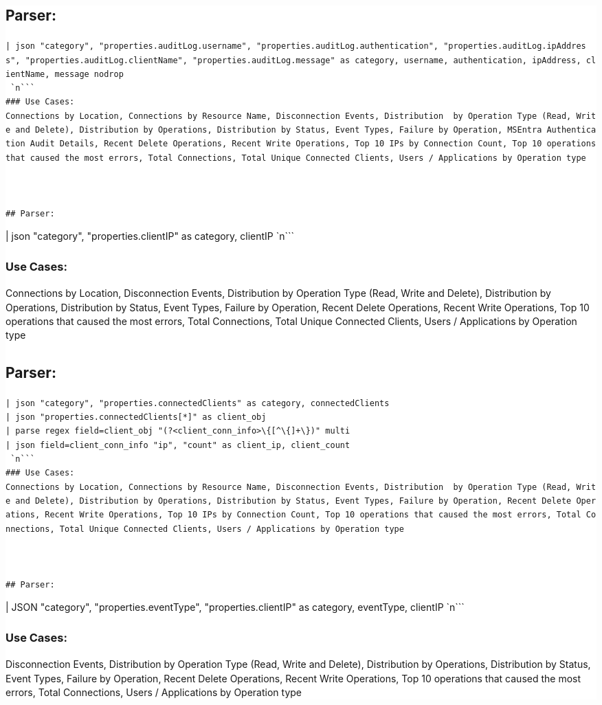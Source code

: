 


## Parser:
```
| json "category", "properties.auditLog.username", "properties.auditLog.authentication", "properties.auditLog.ipAddress", "properties.auditLog.clientName", "properties.auditLog.message" as category, username, authentication, ipAddress, clientName, message nodrop
 `n```
### Use Cases:
Connections by Location, Connections by Resource Name, Disconnection Events, Distribution  by Operation Type (Read, Write and Delete), Distribution by Operations, Distribution by Status, Event Types, Failure by Operation, MSEntra Authentication Audit Details, Recent Delete Operations, Recent Write Operations, Top 10 IPs by Connection Count, Top 10 operations that caused the most errors, Total Connections, Total Unique Connected Clients, Users / Applications by Operation type



## Parser:
```
| json "category", "properties.clientIP" as category, clientIP
 `n```
### Use Cases:
Connections by Location, Disconnection Events, Distribution  by Operation Type (Read, Write and Delete), Distribution by Operations, Distribution by Status, Event Types, Failure by Operation, Recent Delete Operations, Recent Write Operations, Top 10 operations that caused the most errors, Total Connections, Total Unique Connected Clients, Users / Applications by Operation type



## Parser:
```
| json "category", "properties.connectedClients" as category, connectedClients
| json "properties.connectedClients[*]" as client_obj
| parse regex field=client_obj "(?<client_conn_info>\{[^\{]+\})" multi
| json field=client_conn_info "ip", "count" as client_ip, client_count
 `n```
### Use Cases:
Connections by Location, Connections by Resource Name, Disconnection Events, Distribution  by Operation Type (Read, Write and Delete), Distribution by Operations, Distribution by Status, Event Types, Failure by Operation, Recent Delete Operations, Recent Write Operations, Top 10 IPs by Connection Count, Top 10 operations that caused the most errors, Total Connections, Total Unique Connected Clients, Users / Applications by Operation type



## Parser:
```
| JSON "category", "properties.eventType", "properties.clientIP" as category, eventType, clientIP
 `n```
### Use Cases:
Disconnection Events, Distribution  by Operation Type (Read, Write and Delete), Distribution by Operations, Distribution by Status, Event Types, Failure by Operation, Recent Delete Operations, Recent Write Operations, Top 10 operations that caused the most errors, Total Connections, Users / Applications by Operation type
